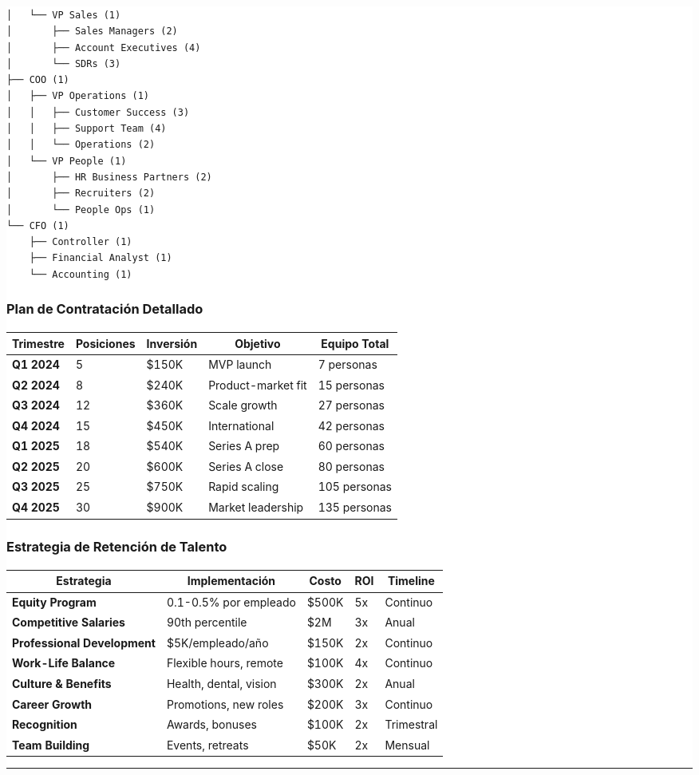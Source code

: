 ```
│   └── VP Sales (1)
│       ├── Sales Managers (2)
│       ├── Account Executives (4)
│       └── SDRs (3)
├── COO (1)
│   ├── VP Operations (1)
│   │   ├── Customer Success (3)
│   │   ├── Support Team (4)
│   │   └── Operations (2)
│   └── VP People (1)
│       ├── HR Business Partners (2)
│       ├── Recruiters (2)
│       └── People Ops (1)
└── CFO (1)
    ├── Controller (1)
    ├── Financial Analyst (1)
    └── Accounting (1)
```


### Plan de Contratación Detallado
| Trimestre | Posiciones | Inversión | Objetivo | Equipo Total |
|-----------|------------|-----------|----------|--------------|
| **Q1 2024** | 5 | $150K | MVP launch | 7 personas |
| **Q2 2024** | 8 | $240K | Product-market fit | 15 personas |
| **Q3 2024** | 12 | $360K | Scale growth | 27 personas |
| **Q4 2024** | 15 | $450K | International | 42 personas |
| **Q1 2025** | 18 | $540K | Series A prep | 60 personas |
| **Q2 2025** | 20 | $600K | Series A close | 80 personas |
| **Q3 2025** | 25 | $750K | Rapid scaling | 105 personas |
| **Q4 2025** | 30 | $900K | Market leadership | 135 personas |


### Estrategia de Retención de Talento
| Estrategia | Implementación | Costo | ROI | Timeline |
|------------|----------------|-------|-----|----------|
| **Equity Program** | 0.1-0.5% por empleado | $500K | 5x | Continuo |
| **Competitive Salaries** | 90th percentile | $2M | 3x | Anual |
| **Professional Development** | $5K/empleado/año | $150K | 2x | Continuo |
| **Work-Life Balance** | Flexible hours, remote | $100K | 4x | Continuo |
| **Culture & Benefits** | Health, dental, vision | $300K | 2x | Anual |
| **Career Growth** | Promotions, new roles | $200K | 3x | Continuo |
| **Recognition** | Awards, bonuses | $100K | 2x | Trimestral |
| **Team Building** | Events, retreats | $50K | 2x | Mensual |

---